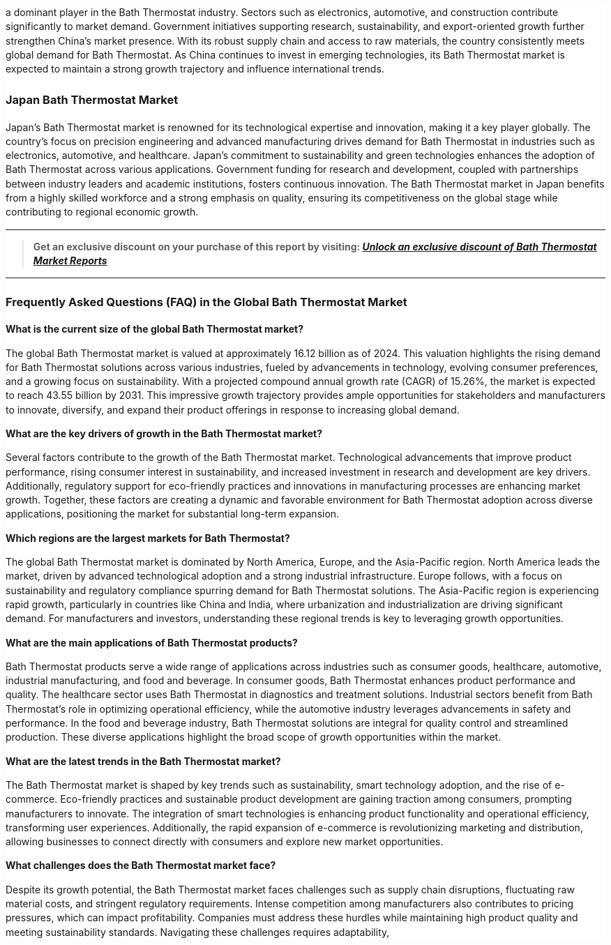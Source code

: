 a dominant player in the Bath Thermostat industry. Sectors such as electronics, automotive, and construction contribute significantly to market demand. Government initiatives supporting research, sustainability, and export-oriented growth further strengthen China&rsquo;s market presence. With its robust supply chain and access to raw materials, the country consistently meets global demand for Bath Thermostat. As China continues to invest in emerging technologies, its Bath Thermostat market is expected to maintain a strong growth trajectory and influence international trends.</p><h3>Japan Bath Thermostat Market</h3><p>Japan&rsquo;s Bath Thermostat market is renowned for its technological expertise and innovation, making it a key player globally. The country&rsquo;s focus on precision engineering and advanced manufacturing drives demand for Bath Thermostat in industries such as electronics, automotive, and healthcare. Japan&rsquo;s commitment to sustainability and green technologies enhances the adoption of Bath Thermostat across various applications. Government funding for research and development, coupled with partnerships between industry leaders and academic institutions, fosters continuous innovation. The Bath Thermostat market in Japan benefits from a highly skilled workforce and a strong emphasis on quality, ensuring its competitiveness on the global stage while contributing to regional economic growth.</p><hr /><blockquote><p><strong>Get an exclusive discount on your purchase of this report by visiting: <em><a href="://marketresearchpulse.com/ask-for-discount/97686?utm_source=Github&amp;utm_medium=0114">Unlock an exclusive discount of Bath Thermostat Market Reports</a></em>&nbsp;</strong></p></blockquote><hr /><h3>Frequently Asked Questions (FAQ) in the Global Bath Thermostat Market</h3><p><strong>What is the current size of the global Bath Thermostat market?</strong></p><p>The global Bath Thermostat market is valued at approximately 16.12 billion as of 2024. This valuation highlights the rising demand for Bath Thermostat solutions across various industries, fueled by advancements in technology, evolving consumer preferences, and a growing focus on sustainability. With a projected compound annual growth rate (CAGR) of 15.26%, the market is expected to reach 43.55 billion by 2031. This impressive growth trajectory provides ample opportunities for stakeholders and manufacturers to innovate, diversify, and expand their product offerings in response to increasing global demand.</p><p><strong>What are the key drivers of growth in the Bath Thermostat market?</strong></p><p>Several factors contribute to the growth of the Bath Thermostat market. Technological advancements that improve product performance, rising consumer interest in sustainability, and increased investment in research and development are key drivers. Additionally, regulatory support for eco-friendly practices and innovations in manufacturing processes are enhancing market growth. Together, these factors are creating a dynamic and favorable environment for Bath Thermostat adoption across diverse applications, positioning the market for substantial long-term expansion.</p><p><strong>Which regions are the largest markets for Bath Thermostat?</strong></p><p>The global Bath Thermostat market is dominated by North America, Europe, and the Asia-Pacific region. North America leads the market, driven by advanced technological adoption and a strong industrial infrastructure. Europe follows, with a focus on sustainability and regulatory compliance spurring demand for Bath Thermostat solutions. The Asia-Pacific region is experiencing rapid growth, particularly in countries like China and India, where urbanization and industrialization are driving significant demand. For manufacturers and investors, understanding these regional trends is key to leveraging growth opportunities.</p><p><strong>What are the main applications of Bath Thermostat products?</strong></p><p>Bath Thermostat products serve a wide range of applications across industries such as consumer goods, healthcare, automotive, industrial manufacturing, and food and beverage. In consumer goods, Bath Thermostat enhances product performance and quality. The healthcare sector uses Bath Thermostat in diagnostics and treatment solutions. Industrial sectors benefit from Bath Thermostat&rsquo;s role in optimizing operational efficiency, while the automotive industry leverages advancements in safety and performance. In the food and beverage industry, Bath Thermostat solutions are integral for quality control and streamlined production. These diverse applications highlight the broad scope of growth opportunities within the market.</p><p><strong>What are the latest trends in the Bath Thermostat market?</strong></p><p>The Bath Thermostat market is shaped by key trends such as sustainability, smart technology adoption, and the rise of e-commerce. Eco-friendly practices and sustainable product development are gaining traction among consumers, prompting manufacturers to innovate. The integration of smart technologies is enhancing product functionality and operational efficiency, transforming user experiences. Additionally, the rapid expansion of e-commerce is revolutionizing marketing and distribution, allowing businesses to connect directly with consumers and explore new market opportunities.</p><p><strong>What challenges does the Bath Thermostat market face?</strong></p><p>Despite its growth potential, the Bath Thermostat market faces challenges such as supply chain disruptions, fluctuating raw material costs, and stringent regulatory requirements. Intense competition among manufacturers also contributes to pricing pressures, which can impact profitability. Companies must address these hurdles while maintaining high product quality and meeting sustainability standards. Navigating these challenges requires adaptability,